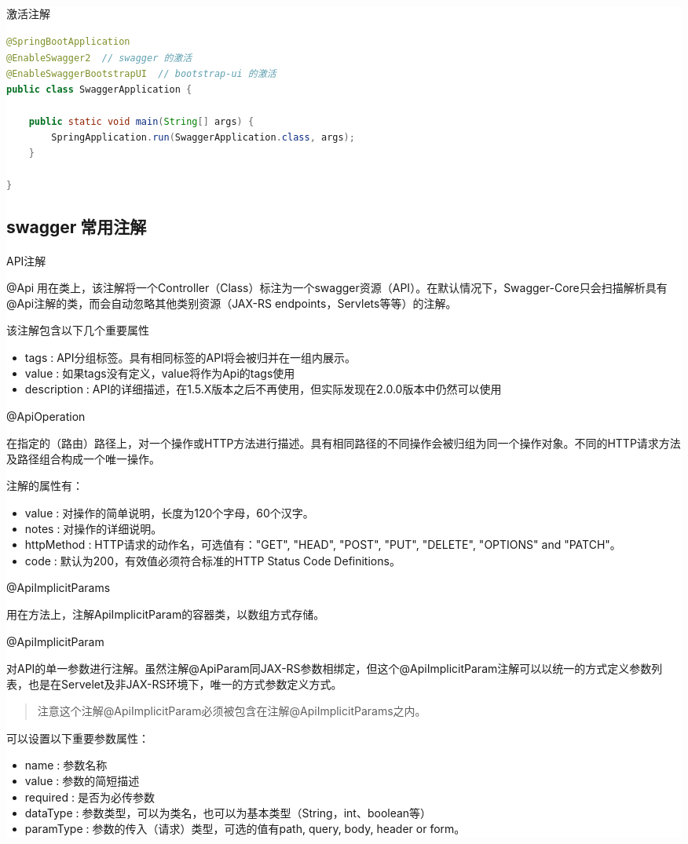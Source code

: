 激活注解

```java
@SpringBootApplication
@EnableSwagger2  // swagger 的激活
@EnableSwaggerBootstrapUI  // bootstrap-ui 的激活
public class SwaggerApplication {

    public static void main(String[] args) {
        SpringApplication.run(SwaggerApplication.class, args);
    }

}
```


## swagger 常用注解


API注解

@Api 用在类上，该注解将一个Controller（Class）标注为一个swagger资源（API）。在默认情况下，Swagger-Core只会扫描解析具有@Api注解的类，而会自动忽略其他类别资源（JAX-RS endpoints，Servlets等等）的注解。

该注解包含以下几个重要属性

- tags : API分组标签。具有相同标签的API将会被归并在一组内展示。
- value : 如果tags没有定义，value将作为Api的tags使用
- description : API的详细描述，在1.5.X版本之后不再使用，但实际发现在2.0.0版本中仍然可以使用

@ApiOperation

在指定的（路由）路径上，对一个操作或HTTP方法进行描述。具有相同路径的不同操作会被归组为同一个操作对象。不同的HTTP请求方法及路径组合构成一个唯一操作。

注解的属性有：

- value : 对操作的简单说明，长度为120个字母，60个汉字。
- notes : 对操作的详细说明。
- httpMethod : HTTP请求的动作名，可选值有："GET", "HEAD", "POST", "PUT", "DELETE", "OPTIONS" and "PATCH"。
- code : 默认为200，有效值必须符合标准的HTTP Status Code Definitions。


@ApiImplicitParams 

用在方法上，注解ApiImplicitParam的容器类，以数组方式存储。

@ApiImplicitParam 

对API的单一参数进行注解。虽然注解@ApiParam同JAX-RS参数相绑定，但这个@ApiImplicitParam注解可以以统一的方式定义参数列表，也是在Servelet及非JAX-RS环境下，唯一的方式参数定义方式。

> 注意这个注解@ApiImplicitParam必须被包含在注解@ApiImplicitParams之内。

可以设置以下重要参数属性：

- name : 参数名称
- value : 参数的简短描述
- required : 是否为必传参数
- dataType : 参数类型，可以为类名，也可以为基本类型（String，int、boolean等）
- paramType : 参数的传入（请求）类型，可选的值有path, query, body, header or form。
